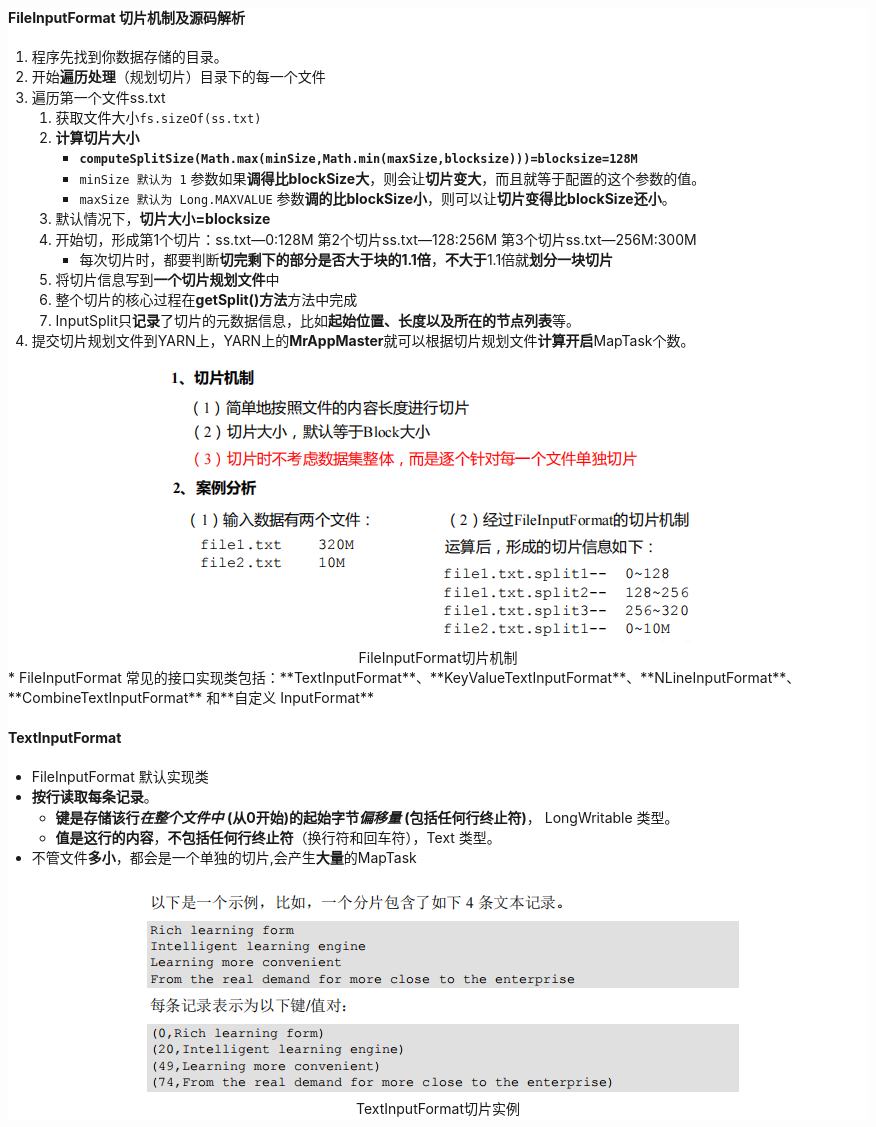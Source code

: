 #### FileInputFormat 切片机制及源码解析
<span id="FileInputFormat 切片机制及源码解析"></span>

1. 程序先找到你数据存储的目录。 
2. 开始**遍历处理**（规划切片）目录下的每一个文件
3. 遍历第一个文件ss.txt
    1. 获取文件大小`fs.sizeOf(ss.txt)`
    2. **计算切片大小**
        * **`computeSplitSize(Math.max(minSize,Math.min(maxSize,blocksize)))=blocksize=128M`**
        * `minSize 默认为 1` 参数如果**调得比blockSize大**，则会让**切片变大**，而且就等于配置的这个参数的值。
        * `maxSize 默认为 Long.MAXVALUE` 参数**调的比blockSize小**，则可以让**切片变得比blockSize还小**。
    3. 默认情况下，**切片大小=blocksize**
    4. 开始切，形成第1个切片：ss.txt—0:128M 第2个切片ss.txt—128:256M 第3个切片ss.txt—256M:300M
        * 每次切片时，都要判断**切完剩下的部分是否大于块的1.1倍**，**不大于**1.1倍就**划分一块切片**
    5. 将切片信息写到**一个切片规划文件**中
    6. 整个切片的核心过程在**getSplit()方法**方法中完成
    7. InputSplit只**记录**了切片的元数据信息，比如**起始位置、长度以及所在的节点列表**等。
4. 提交切片规划文件到YARN上，YARN上的**MrAppMaster**就可以根据切片规划文件**计算开启**MapTask个数。
<span style="text-align: center;display:block;">
<img src="./img/FileInputFormat切片机制.png" />
<span style="text-align: center;display:block;">FileInputFormat切片机制</span></span>
* FileInputFormat 常见的接口实现类包括：**TextInputFormat**、**KeyValueTextInputFormat**、**NLineInputFormat**、**CombineTextInputFormat** 和**自定义 InputFormat**

#### TextInputFormat
<span id="TextInputFormat"></span>

* FileInputFormat 默认实现类
* **按行读取每条记录**。
    * **键是存储该行*在整个文件中* (从0开始)的起始字节*偏移量* (包括任何行终止符)**， LongWritable 类型。
    * **值是这行的内容**，**不包括任何行终止符**（换行符和回车符），Text 类型。
* 不管文件**多小**，都会是一个单独的切片,会产生**大量**的MapTask

<span style="text-align: center;display:block;">
<img src="./img/TextInputFormat切片实例.png" />
<span style="text-align: center;display:block;">TextInputFormat切片实例</span></span>
